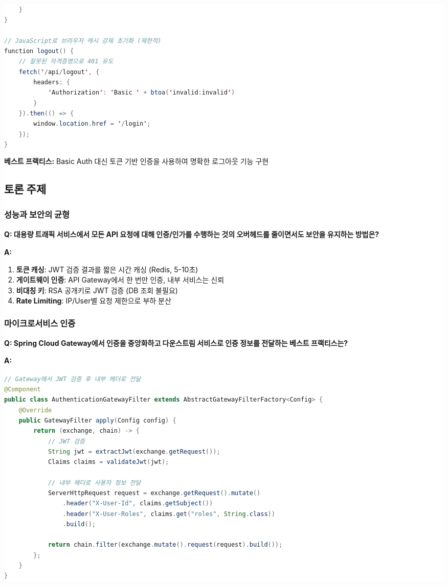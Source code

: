 ```java
    }
}

// JavaScript로 브라우저 캐시 강제 초기화 (제한적)
function logout() {
    // 잘못된 자격증명으로 401 유도
    fetch('/api/logout', {
        headers: {
            'Authorization': 'Basic ' + btoa('invalid:invalid')
        }
    }).then(() => {
        window.location.href = '/login';
    });
}
```

**베스트 프랙티스:** Basic Auth 대신 토큰 기반 인증을 사용하여 명확한 로그아웃 기능 구현

## 토론 주제

### 성능과 보안의 균형
**Q: 대용량 트래픽 서비스에서 모든 API 요청에 대해 인증/인가를 수행하는 것의 오버헤드를 줄이면서도 보안을 유지하는 방법은?**

**A:**
1. **토큰 캐싱**: JWT 검증 결과를 짧은 시간 캐싱 (Redis, 5-10초)
2. **게이트웨이 인증**: API Gateway에서 한 번만 인증, 내부 서비스는 신뢰
3. **비대칭 키**: RSA 공개키로 JWT 검증 (DB 조회 불필요)
4. **Rate Limiting**: IP/User별 요청 제한으로 부하 분산

### 마이크로서비스 인증
**Q: Spring Cloud Gateway에서 인증을 중앙화하고 다운스트림 서비스로 인증 정보를 전달하는 베스트 프랙티스는?**

**A:**
```java
// Gateway에서 JWT 검증 후 내부 헤더로 전달
@Component
public class AuthenticationGatewayFilter extends AbstractGatewayFilterFactory<Config> {
    @Override
    public GatewayFilter apply(Config config) {
        return (exchange, chain) -> {
            // JWT 검증
            String jwt = extractJwt(exchange.getRequest());
            Claims claims = validateJwt(jwt);

            // 내부 헤더로 사용자 정보 전달
            ServerHttpRequest request = exchange.getRequest().mutate()
                .header("X-User-Id", claims.getSubject())
                .header("X-User-Roles", claims.get("roles", String.class))
                .build();

            return chain.filter(exchange.mutate().request(request).build());
        };
    }
}
```

